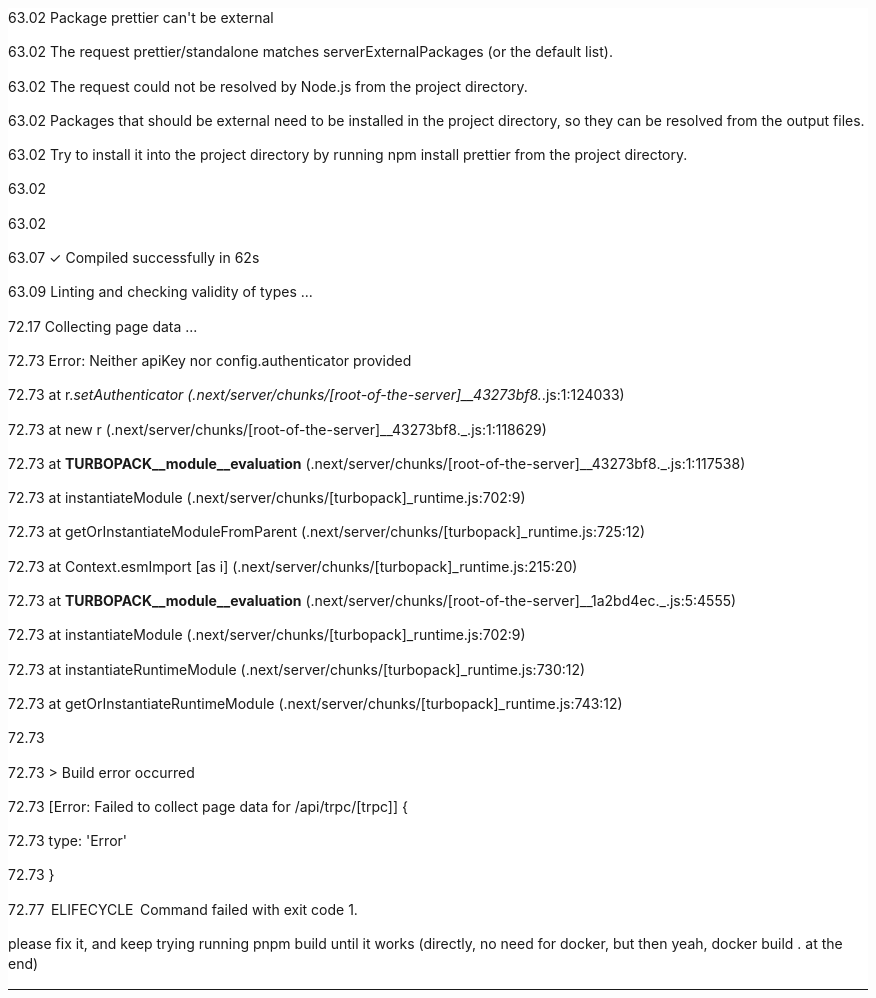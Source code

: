63.02 Package prettier can't be external

63.02 The request prettier/standalone matches serverExternalPackages (or the default list).

63.02 The request could not be resolved by Node.js from the project directory.

63.02 Packages that should be external need to be installed in the project directory, so they can be resolved from the output files.

63.02 Try to install it into the project directory by running npm install prettier from the project directory.

63.02 

63.02 

63.07  ✓ Compiled successfully in 62s

63.09    Linting and checking validity of types ...

72.17    Collecting page data ...

72.73 Error: Neither apiKey nor config.authenticator provided

72.73     at r._setAuthenticator (.next/server/chunks/[root-of-the-server]__43273bf8._.js:1:124033)

72.73     at new r (.next/server/chunks/[root-of-the-server]__43273bf8._.js:1:118629)

72.73     at __TURBOPACK__module__evaluation__ (.next/server/chunks/[root-of-the-server]__43273bf8._.js:1:117538)

72.73     at instantiateModule (.next/server/chunks/[turbopack]_runtime.js:702:9)

72.73     at getOrInstantiateModuleFromParent (.next/server/chunks/[turbopack]_runtime.js:725:12)

72.73     at Context.esmImport [as i] (.next/server/chunks/[turbopack]_runtime.js:215:20)

72.73     at __TURBOPACK__module__evaluation__ (.next/server/chunks/[root-of-the-server]__1a2bd4ec._.js:5:4555)

72.73     at instantiateModule (.next/server/chunks/[turbopack]_runtime.js:702:9)

72.73     at instantiateRuntimeModule (.next/server/chunks/[turbopack]_runtime.js:730:12)

72.73     at getOrInstantiateRuntimeModule (.next/server/chunks/[turbopack]_runtime.js:743:12)

72.73 

72.73 > Build error occurred

72.73 [Error: Failed to collect page data for /api/trpc/[trpc]] {

72.73   type: 'Error'

72.73 }

72.77  ELIFECYCLE  Command failed with exit code 1.





please fix it, and keep trying running pnpm build until it works (directly, no need for docker, but then yeah, docker build . at the end)

---